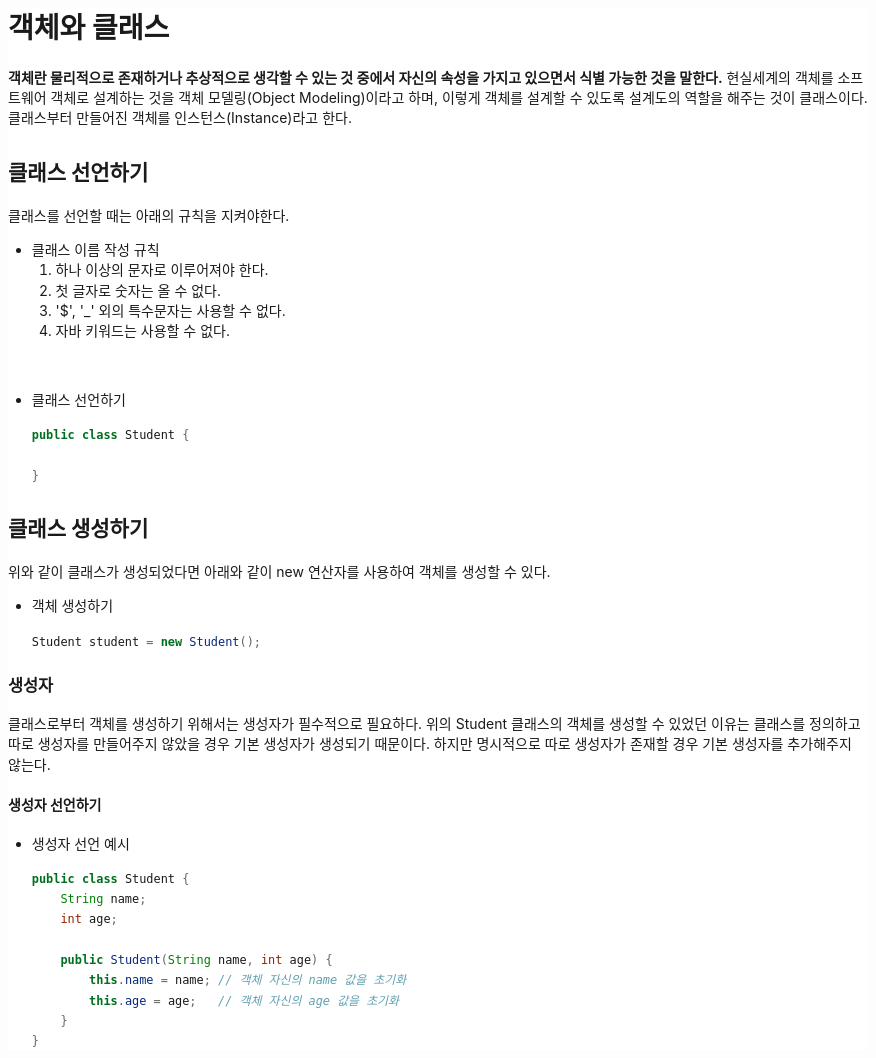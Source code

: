 # 객체와 클래스

**객체란 물리적으로 존재하거나 추상적으로 생각할 수 있는 것 중에서 자신의 속성을 가지고 있으면서 식별 가능한 것을 말한다.** 현실세계의 객체를 소프트웨어 객체로 설계하는 것을 객체 모델링(Object Modeling)이라고 하며, 이렇게 객체를 설계할 수 있도록 설계도의 역할을 해주는 것이 클래스이다. 클래스부터 만들어진 객체를 인스턴스(Instance)라고 한다.


## 클래스 선언하기

클래스를 선언할 때는 아래의 규칙을 지켜야한다.

- 클래스 이름 작성 규칙
	1. 하나 이상의 문자로 이루어져야 한다.
	2. 첫 글자로 숫자는 올 수 없다.
	3. '$', '\_' 외의 특수문자는 사용할 수 없다.
	4. 자바 키워드는 사용할 수 없다.

<br>

- 클래스 선언하기
	```java
	public class Student {

	}
	```


## 클래스 생성하기

위와 같이 클래스가 생성되었다면 아래와 같이 new 연산자를 사용하여 객체를 생성할 수 있다.

- 객체 생성하기
	```java
	Student student = new Student();
	```


### 생성자

클래스로부터 객체를 생성하기 위해서는 생성자가 필수적으로 필요하다. 위의 Student 클래스의 객체를 생성할 수 있었던 이유는 클래스를 정의하고 따로 생성자를 만들어주지 않았을 경우 기본 생성자가 생성되기 때문이다. 하지만 명시적으로 따로 생성자가 존재할 경우 기본 생성자를 추가해주지 않는다.

#### 생성자 선언하기

- 생성자 선언 예시
	```java
	public class Student {
		String name;
		int age;
	
		public Student(String name, int age) {
			this.name = name; // 객체 자신의 name 값을 초기화
			this.age = age;   // 객체 자신의 age 값을 초기화
		}
	}
	```
